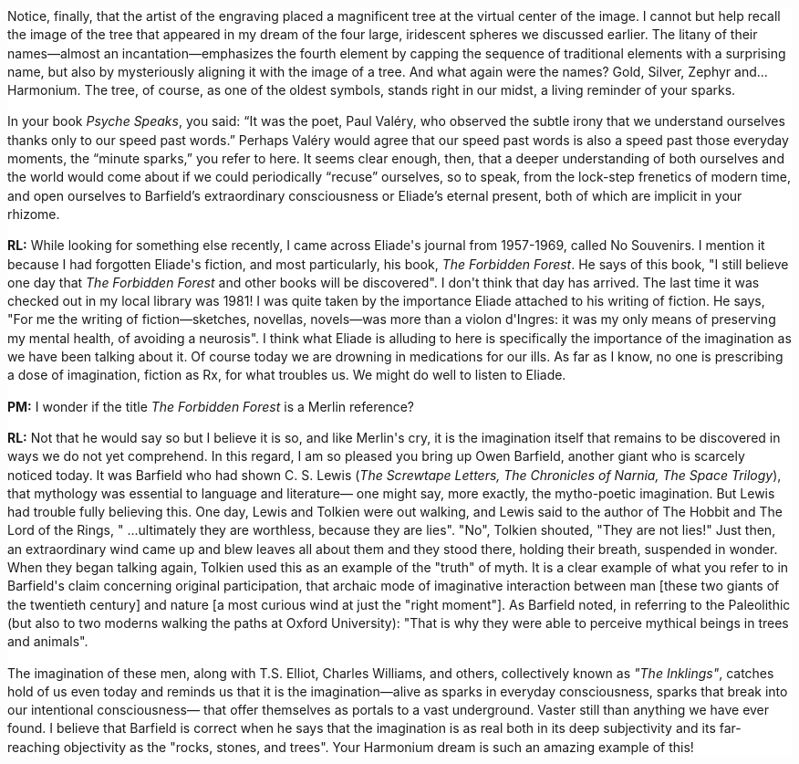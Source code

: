 Notice, finally, that the artist of the engraving placed a magnificent tree at the virtual center of the image. I cannot but help recall the image of the tree that appeared in my dream of the four large, iridescent spheres we discussed earlier. The litany of their names—almost an incantation—emphasizes the fourth element by capping the sequence of traditional elements with a surprising name, but also by mysteriously aligning it with the image of a tree. And what again were the names? Gold, Silver, Zephyr and... Harmonium. The tree, of course, as one of the oldest symbols, stands right in our midst, a living reminder of your sparks. 

In your book *Psyche Speaks*, you said: “It was the poet, Paul Valéry, who observed the subtle irony that we understand ourselves thanks only to our speed past words.” Perhaps Valéry would agree that our speed past words is also a speed past those everyday moments, the “minute sparks,” you refer to here. It seems clear enough, then, that a deeper understanding of both ourselves and the world would come about if we could periodically “recuse” ourselves, so to speak, from the lock-step frenetics of modern time, and open ourselves to Barfield’s extraordinary consciousness or Eliade’s eternal present, both of which are implicit in your rhizome.

**RL:** While looking for something else recently, I came across Eliade's journal from 1957-1969, called No Souvenirs. I mention it because I had forgotten Eliade's fiction, and most particularly, his book, *The Forbidden Forest*. He says of this book, "I still believe one day that *The Forbidden Forest* and other books will be discovered". I don't think that day has arrived. The last time it was checked out in my local library was 1981! I was quite taken by the importance Eliade attached to his writing of fiction. He says, "For me the writing of fiction—sketches, novellas, novels—was more than a violon d'Ingres: it was my only means of preserving my mental health, of avoiding a neurosis". I think what Eliade is alluding to here is specifically the importance of the imagination as we have been talking about it. Of course today we are drowning in medications for our ills. As far as I know, no one is prescribing a dose of imagination, fiction as Rx, for what troubles us. We might do well to listen to Eliade.

**PM:** I wonder if the title *The Forbidden Forest* is a Merlin reference?

**RL:** Not that he would say so but I believe it is so, and like Merlin's cry, it is the imagination itself that remains to be discovered in ways we do not yet comprehend. In this regard, I am so pleased you bring up Owen Barfield, another giant who is scarcely noticed today. It was Barfield who had shown C. S. Lewis (*The Screwtape Letters, The Chronicles of Narnia, The Space Trilogy*), that mythology was essential to language and literature— one might say, more exactly, the mytho-poetic imagination. But Lewis had trouble fully believing this. One day, Lewis and Tolkien were out walking, and Lewis said to the author of The Hobbit and The Lord of the Rings, " ...ultimately they are worthless, because they are lies". "No", Tolkien shouted, "They are not lies!" Just then, an extraordinary wind came up and blew leaves all about them and they stood there, holding their breath, suspended in wonder. When they began talking again, Tolkien used this as an example of the "truth" of myth. It is a clear example of what you refer to in Barfield's claim concerning original participation, that archaic mode of imaginative interaction between man [these two giants of the twentieth century] and nature [a most curious wind at just the "right moment"]. As Barfield noted, in referring to the Paleolithic (but also to two moderns walking the paths at Oxford University): "That is why they were able to perceive mythical beings in trees and animals". 

The imagination of these men, along with T.S. Elliot, Charles Williams, and others, collectively known as *"The Inklings"*, catches hold of us even today and reminds us that it is the imagination—alive as sparks in everyday consciousness, sparks that break into our intentional consciousness— that offer themselves as portals to a vast underground. Vaster still than anything we have ever found. I believe that Barfield is correct when he says that the imagination is as real both in its deep subjectivity and its far-reaching objectivity as the "rocks, stones, and trees". Your Harmonium dream is such an amazing example of this! 
